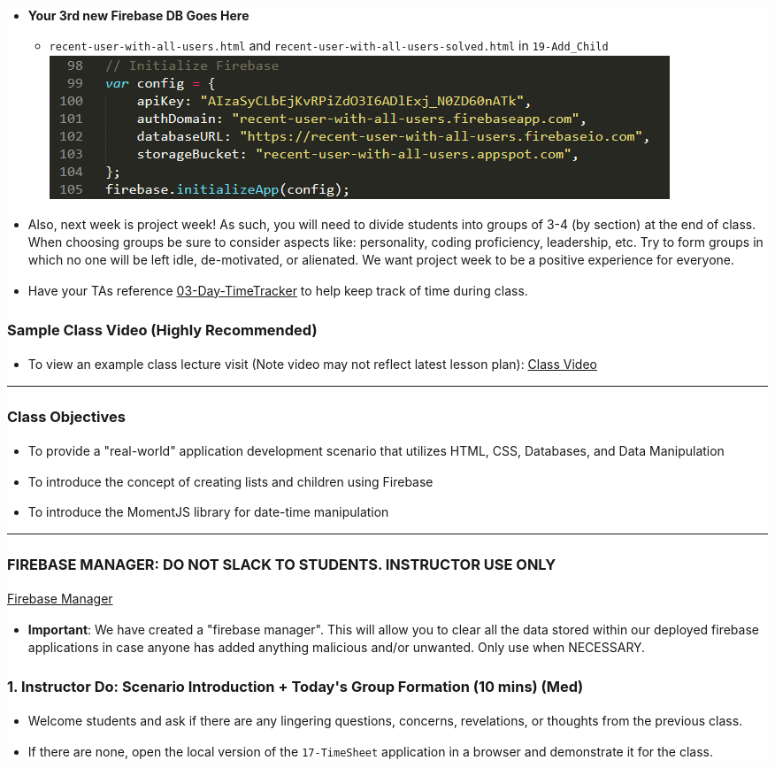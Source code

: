   * **Your 3rd new Firebase DB Goes Here**
    * `recent-user-with-all-users.html` and `recent-user-with-all-users-solved.html` in `19-Add_Child`
      ![3rd New DB](Images/3-RecentUserWithAll.png)


* Also, next week is project week! As such, you will need to divide students into groups of 3-4 (by section) at the end of class. When choosing groups be sure to consider aspects like: personality, coding proficiency, leadership, etc. Try to form groups in which no one will be left idle, de-motivated, or alienated. We want project week to be a positive experience for everyone.

* Have your TAs reference [03-Day-TimeTracker](https://drive.google.com/a/trilogyed.com/file/d/1JSoWOJwKu5cQzhx6BAS8SFuIF2F55zZI/view?usp=sharing) to help keep track of time during class.

### Sample Class Video (Highly Recommended)
* To view an example class lecture visit (Note video may not reflect latest lesson plan): [Class Video](https://codingbootcamp.hosted.panopto.com/Panopto/Pages/Viewer.aspx?id=cfa9250c-5111-44ce-a9c0-4eeb96a810d0)

- - -

### Class Objectives

* To provide a "real-world" application development scenario that utilizes HTML, CSS, Databases, and Data Manipulation

* To introduce the concept of creating lists and children using Firebase

* To introduce the MomentJS library for date-time manipulation

- - -

### FIREBASE MANAGER: DO NOT SLACK TO STUDENTS. INSTRUCTOR USE ONLY

 [Firebase Manager](https://firebase-manager-fsf.netlify.com/)

* **Important**: We have created a "firebase manager". This will allow you to clear all the data stored within our deployed firebase applications in case anyone has added anything malicious and/or unwanted. Only use when NECESSARY.

### 1. Instructor Do: Scenario Introduction + Today's Group Formation (10 mins) (Med)

* Welcome students and ask if there are any lingering questions, concerns, revelations, or thoughts from the previous class.

* If there are none, open the local version of the `17-TimeSheet` application in a browser and demonstrate it for the class.
